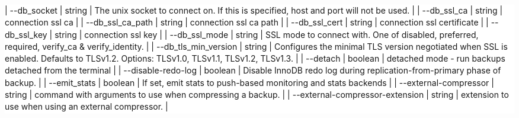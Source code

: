 | --db_socket                               | string   | The unix socket to connect on. If this is specified, host and port will not be used.                                                                                                                                                                                                                                                                                                                                                              |
| --db_ssl_ca                               | string   | connection ssl ca                                                                                                                                                                                                                                                                                                                                                                                                                                 |
| --db_ssl_ca_path                          | string   | connection ssl ca path                                                                                                                                                                                                                                                                                                                                                                                                                            |
| --db_ssl_cert                             | string   | connection ssl certificate                                                                                                                                                                                                                                                                                                                                                                                                                        |
| --db_ssl_key                              | string   | connection ssl key                                                                                                                                                                                                                                                                                                                                                                                                                                |
| --db_ssl_mode                             | string   | SSL mode to connect with. One of disabled, preferred, required, verify_ca & verify_identity.                                                                                                                                                                                                                                                                                                                                                      |
| --db_tls_min_version                      | string   | Configures the minimal TLS version negotiated when SSL is enabled. Defaults to TLSv1.2. Options: TLSv1.0, TLSv1.1, TLSv1.2, TLSv1.3.                                                                                                                                                                                                                                                                                                              |
| --detach                                  | boolean  | detached mode - run backups detached from the terminal                                                                                                                                                                                                                                                                                                                                                                                            |
| --disable-redo-log                        | boolean  | Disable InnoDB redo log during replication-from-primary phase of backup.                                                                                                                                                                                                                                                                                                                                                                          |
| --emit_stats                              | boolean  | If set, emit stats to push-based monitoring and stats backends                                                                                                                                                                                                                                                                                                                                                                                    |
| --external-compressor                     | string   | command with arguments to use when compressing a backup.                                                                                                                                                                                                                                                                                                                                                                                          |
| --external-compressor-extension           | string   | extension to use when using an external compressor.                                                                                                                                                                                                                                                                                                                                                                                               |